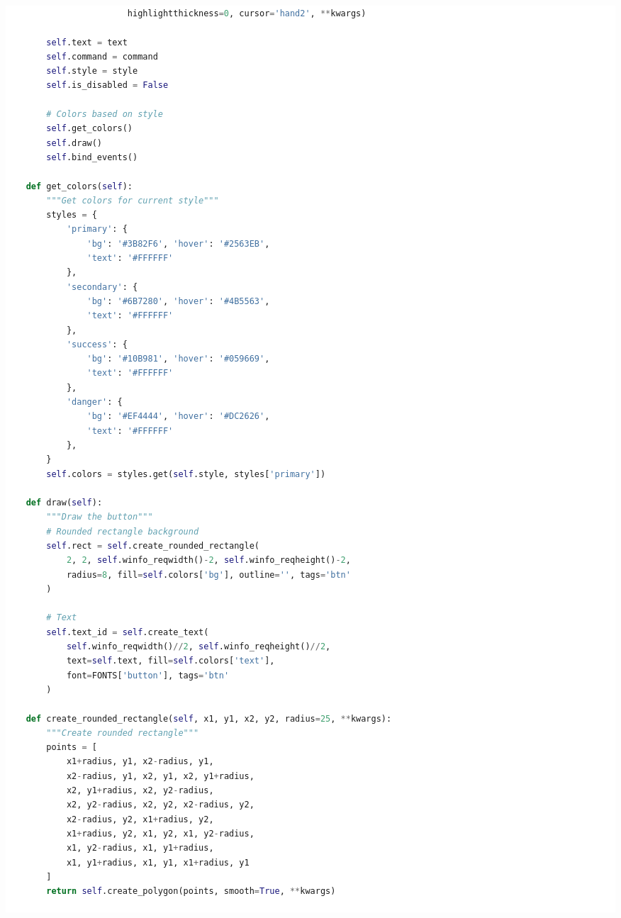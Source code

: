 ```python
                        highlightthickness=0, cursor='hand2', **kwargs)
        
        self.text = text
        self.command = command
        self.style = style
        self.is_disabled = False
        
        # Colors based on style
        self.get_colors()
        self.draw()
        self.bind_events()
    
    def get_colors(self):
        """Get colors for current style"""
        styles = {
            'primary': {
                'bg': '#3B82F6', 'hover': '#2563EB', 
                'text': '#FFFFFF'
            },
            'secondary': {
                'bg': '#6B7280', 'hover': '#4B5563', 
                'text': '#FFFFFF'
            },
            'success': {
                'bg': '#10B981', 'hover': '#059669', 
                'text': '#FFFFFF'
            },
            'danger': {
                'bg': '#EF4444', 'hover': '#DC2626', 
                'text': '#FFFFFF'
            },
        }
        self.colors = styles.get(self.style, styles['primary'])
    
    def draw(self):
        """Draw the button"""
        # Rounded rectangle background
        self.rect = self.create_rounded_rectangle(
            2, 2, self.winfo_reqwidth()-2, self.winfo_reqheight()-2,
            radius=8, fill=self.colors['bg'], outline='', tags='btn'
        )
        
        # Text
        self.text_id = self.create_text(
            self.winfo_reqwidth()//2, self.winfo_reqheight()//2,
            text=self.text, fill=self.colors['text'],
            font=FONTS['button'], tags='btn'
        )
    
    def create_rounded_rectangle(self, x1, y1, x2, y2, radius=25, **kwargs):
        """Create rounded rectangle"""
        points = [
            x1+radius, y1, x2-radius, y1,
            x2-radius, y1, x2, y1, x2, y1+radius,
            x2, y1+radius, x2, y2-radius,
            x2, y2-radius, x2, y2, x2-radius, y2,
            x2-radius, y2, x1+radius, y2,
            x1+radius, y2, x1, y2, x1, y2-radius,
            x1, y2-radius, x1, y1+radius,
            x1, y1+radius, x1, y1, x1+radius, y1
        ]
        return self.create_polygon(points, smooth=True, **kwargs)
    
```
